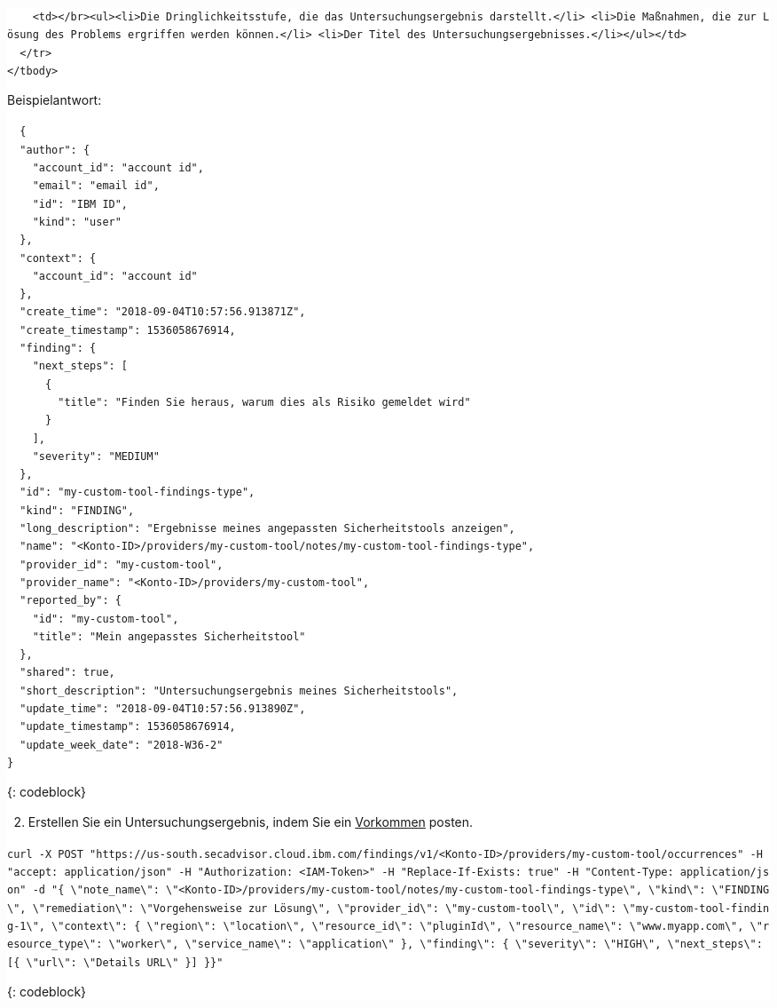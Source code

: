         <td></br><ul><li>Die Dringlichkeitsstufe, die das Untersuchungsergebnis darstellt.</li> <li>Die Maßnahmen, die zur Lösung des Problems ergriffen werden können.</li> <li>Der Titel des Untersuchungsergebnisses.</li></ul></td>
      </tr>
    </tbody>
  </table>

  Beispielantwort:

  ```
    {
    "author": {
      "account_id": "account id",
      "email": "email id",
      "id": "IBM ID",
      "kind": "user"
    },
    "context": {
      "account_id": "account id"
    },
    "create_time": "2018-09-04T10:57:56.913871Z",
    "create_timestamp": 1536058676914,
    "finding": {
      "next_steps": [
        {
          "title": "Finden Sie heraus, warum dies als Risiko gemeldet wird"
        }
      ],
      "severity": "MEDIUM"
    },
    "id": "my-custom-tool-findings-type",
    "kind": "FINDING",
    "long_description": "Ergebnisse meines angepassten Sicherheitstools anzeigen",
    "name": "<Konto-ID>/providers/my-custom-tool/notes/my-custom-tool-findings-type",
    "provider_id": "my-custom-tool",
    "provider_name": "<Konto-ID>/providers/my-custom-tool",
    "reported_by": {
      "id": "my-custom-tool",
      "title": "Mein angepasstes Sicherheitstool"
    },
    "shared": true,
    "short_description": "Untersuchungsergebnis meines Sicherheitstools",
    "update_time": "2018-09-04T10:57:56.913890Z",
    "update_timestamp": 1536058676914,
    "update_week_date": "2018-W36-2"
  }
  ```
  {: codeblock}

2. Erstellen Sie ein Untersuchungsergebnis, indem Sie ein [Vorkommen](https://us-south.secadvisor.cloud.ibm.com/findings/v1/docs/#/Findings_Occurrences/createOccurrence) posten.

  ```
  curl -X POST "https://us-south.secadvisor.cloud.ibm.com/findings/v1/<Konto-ID>/providers/my-custom-tool/occurrences" -H "accept: application/json" -H "Authorization: <IAM-Token>" -H "Replace-If-Exists: true" -H "Content-Type: application/json" -d "{ \"note_name\": \"<Konto-ID>/providers/my-custom-tool/notes/my-custom-tool-findings-type\", \"kind\": \"FINDING\", \"remediation\": \"Vorgehensweise zur Lösung\", \"provider_id\": \"my-custom-tool\", \"id\": \"my-custom-tool-finding-1\", \"context\": { \"region\": \"location\", \"resource_id\": \"pluginId\", \"resource_name\": \"www.myapp.com\", \"resource_type\": \"worker\", \"service_name\": \"application\" }, \"finding\": { \"severity\": \"HIGH\", \"next_steps\": [{ \"url\": \"Details URL\" }] }}"
  ```
  {: codeblock}
